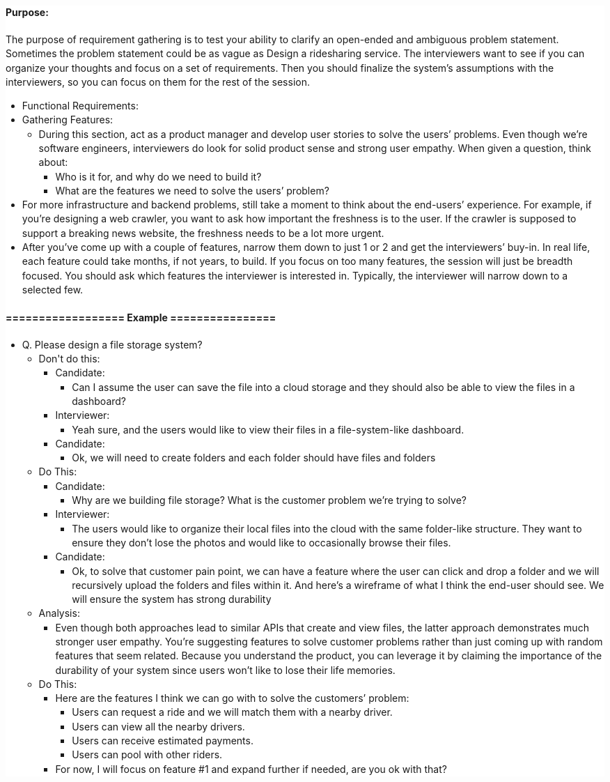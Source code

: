 #### Purpose:
The purpose of requirement gathering is to test your ability to clarify an open-ended and ambiguous problem statement. Sometimes the problem statement could be as vague as Design a ridesharing service. The interviewers want to see if you can organize your thoughts and focus on a set of requirements. Then you should finalize the system’s assumptions with the interviewers, so you can focus on them for the rest of the session.
- Functional Requirements:
- Gathering Features:
  - During this section, act as a product manager and develop user stories to solve the users’ problems. Even though we’re software engineers, interviewers do look for solid product sense and strong user empathy. When given a question, think about:
	  - Who is it for, and why do we need to build it?
	  - What are the features we need to solve the users’ problem?
- For more infrastructure and backend problems, still take a moment to think about the end-users’ experience. For example, if you’re designing a web crawler, you want to ask how important the freshness is to the user. If the crawler is supposed to support a breaking news website, the freshness needs to be a lot more urgent.
- After you’ve come up with a couple of features, narrow them down to just 1 or 2 and get the interviewers’ buy-in. In real life, each feature could take months, if not years, to build. If you focus on too many features, the session will just be breadth focused. You should ask which features the interviewer is interested in. Typically, the interviewer will narrow down to a selected few. 

#### ================== Example ================
- Q. Please design a file storage system?
  - Don't do this:
    - Candidate:
      - Can I assume the user can save the file into a cloud storage and they should also be able to view the files in a dashboard?
    - Interviewer:
      - Yeah sure, and the users would like to view their files in a file-system-like dashboard.
    - Candidate:
      - Ok, we will need to create folders and each folder should have files and folders
  - Do This:
    - Candidate:
      - Why are we building file storage? What is the customer problem we’re trying to solve?
    - Interviewer:
      - The users would like to organize their local files into the cloud with the same folder-like structure. They want to ensure they don’t lose the photos and would like to occasionally browse their files.
    - Candidate:
      - Ok, to solve that customer pain point, we can have a feature where the user can click and drop a folder and we will recursively upload the folders and files within it. And here’s a wireframe of what I think the end-user should see. We will ensure the system has strong durability
  - Analysis:
    - Even though both approaches lead to similar APIs that create and view files, the latter approach demonstrates much stronger user empathy. You’re suggesting features to solve customer problems rather than just coming up with random features that seem related. Because you understand the product, you can leverage it by claiming the importance of the durability of your system since users won’t like to lose their life memories.
  - Do This:
	  - Here are the features I think we can go with to solve the customers’ problem:
		  - Users can request a ride and we will match them with a nearby driver.
		  - Users can view all the nearby drivers.
		  - Users can receive estimated payments.
		  - Users can pool with other riders.
	- For now, I will focus on feature #1 and expand further if needed, are you ok with that?
